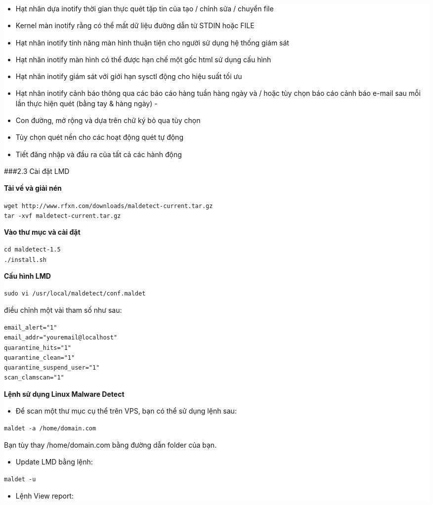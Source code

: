 - Hạt nhân dựa inotify thời gian thực quét tập tin của tạo / chỉnh sửa / chuyển file 

- Kernel màn inotify rằng có thể mất dữ liệu đường dẫn từ STDIN hoặc FILE 

- Hạt nhân inotify tính năng màn hình thuận tiện cho người sử dụng hệ thống giám sát 

- Hạt nhân inotify màn hình có thể được hạn chế một gốc html sử dụng cấu hình 

- Hạt nhân inotify giám sát với giới hạn sysctl động cho hiệu suất tối ưu 

- Hạt nhân inotify cảnh báo thông qua các báo cáo hàng tuần hàng ngày và / hoặc tùy chọn 
báo cáo cảnh báo e-mail sau mỗi lần thực hiện quét (bằng tay & hàng ngày) - 

- Con đường, mở rộng và dựa trên chữ ký bỏ qua tùy chọn 

- Tùy chọn quét nền cho các hoạt động quét tự động 

- Tiết đăng nhập và đầu ra của tất cả các hành động


<a name="23"></a>
###2.3 Cài đặt LMD 

**Tải về và giải nén**

```
wget http://www.rfxn.com/downloads/maldetect-current.tar.gz
tar -xvf maldetect-current.tar.gz
```
**Vào thư mục và cài đặt**

```
cd maldetect-1.5
./install.sh
```
**Cấu hình LMD**
```
sudo vi /usr/local/maldetect/conf.maldet
```

điều chỉnh một vài tham số như sau:
```
email_alert="1" 
email_addr="youremail@localhost" 
quarantine_hits="1" 
quarantine_clean="1" 
quarantine_suspend_user="1" 
scan_clamscan="1"
```





**Lệnh sử dụng Linux Malware Detect**

- Để scan một thư mục cụ thể trên VPS, bạn có thể sử dụng lệnh sau:
```
maldet -a /home/domain.com
```
Bạn tùy thay /home/domain.com bằng đường dẫn folder của bạn.
- Update LMD bằng lệnh:
```
maldet -u
```
- Lệnh View report:
